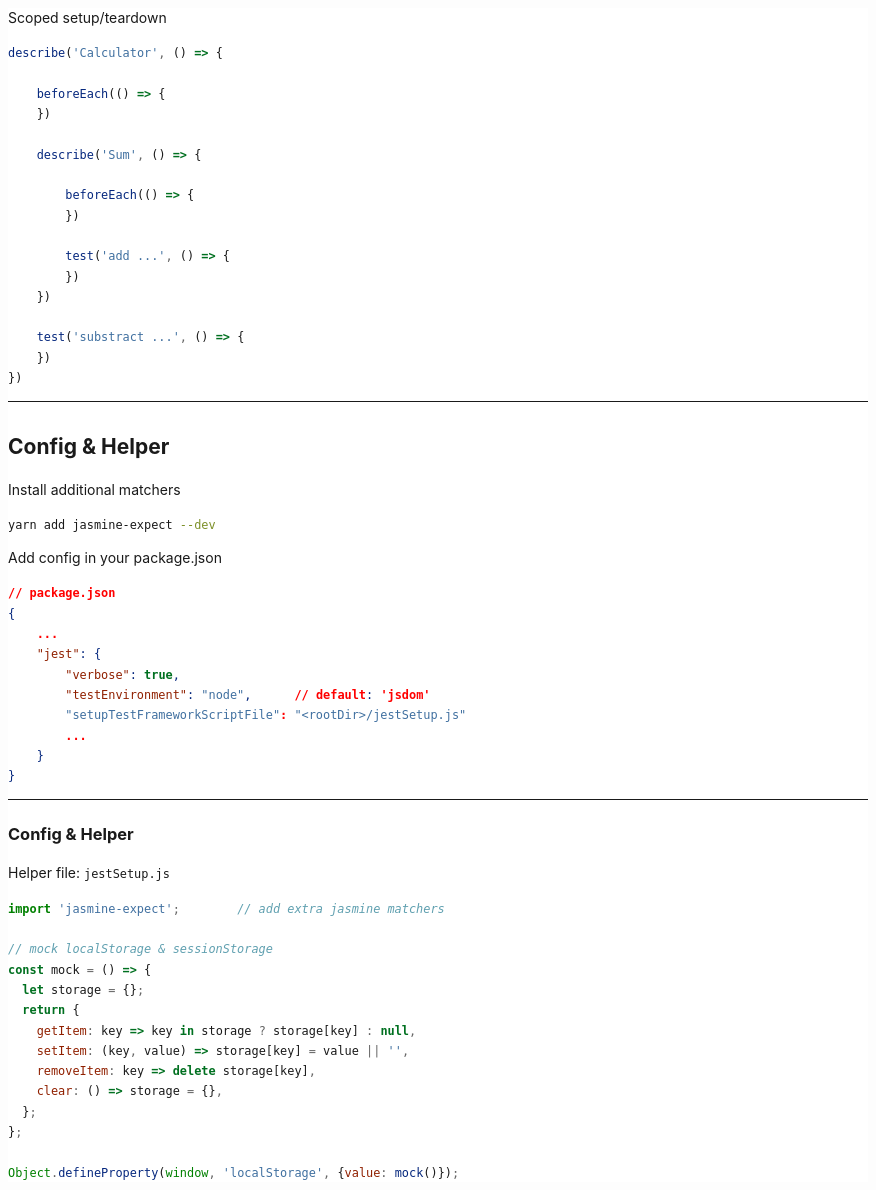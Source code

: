 Scoped setup/teardown

```js
describe('Calculator', () => {

    beforeEach(() => {
    })

    describe('Sum', () => {

        beforeEach(() => {
        })

        test('add ...', () => {
        })
    })

    test('substract ...', () => {
    })
})
```

----

## Config & Helper

Install additional matchers

```bash
yarn add jasmine-expect --dev
```

Add config in your package.json

```json
// package.json
{
    ...
    "jest": {
        "verbose": true,
        "testEnvironment": "node",      // default: 'jsdom'
        "setupTestFrameworkScriptFile": "<rootDir>/jestSetup.js"
        ...
    }
}
```

----

### Config & Helper

Helper file: ```jestSetup.js```

```js
import 'jasmine-expect';        // add extra jasmine matchers

// mock localStorage & sessionStorage
const mock = () => {
  let storage = {};
  return {
    getItem: key => key in storage ? storage[key] : null,
    setItem: (key, value) => storage[key] = value || '',
    removeItem: key => delete storage[key],
    clear: () => storage = {},
  };
};

Object.defineProperty(window, 'localStorage', {value: mock()});
```